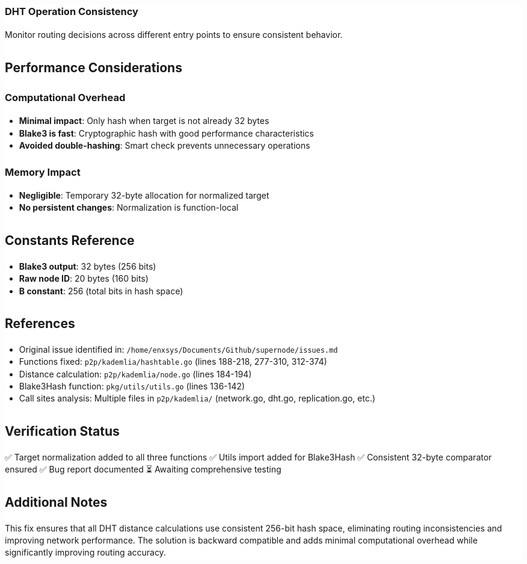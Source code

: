 ### DHT Operation Consistency
Monitor routing decisions across different entry points to ensure consistent behavior.

## Performance Considerations

### Computational Overhead
- **Minimal impact**: Only hash when target is not already 32 bytes
- **Blake3 is fast**: Cryptographic hash with good performance characteristics
- **Avoided double-hashing**: Smart check prevents unnecessary operations

### Memory Impact
- **Negligible**: Temporary 32-byte allocation for normalized target
- **No persistent changes**: Normalization is function-local

## Constants Reference
- **Blake3 output**: 32 bytes (256 bits)
- **Raw node ID**: 20 bytes (160 bits)
- **B constant**: 256 (total bits in hash space)

## References
- Original issue identified in: `/home/enxsys/Documents/Github/supernode/issues.md`
- Functions fixed: `p2p/kademlia/hashtable.go` (lines 188-218, 277-310, 312-374)
- Distance calculation: `p2p/kademlia/node.go` (lines 184-194)
- Blake3Hash function: `pkg/utils/utils.go` (lines 136-142)
- Call sites analysis: Multiple files in `p2p/kademlia/` (network.go, dht.go, replication.go, etc.)

## Verification Status
✅ Target normalization added to all three functions
✅ Utils import added for Blake3Hash
✅ Consistent 32-byte comparator ensured
✅ Bug report documented
⏳ Awaiting comprehensive testing

## Additional Notes
This fix ensures that all DHT distance calculations use consistent 256-bit hash space, eliminating routing inconsistencies and improving network performance. The solution is backward compatible and adds minimal computational overhead while significantly improving routing accuracy.